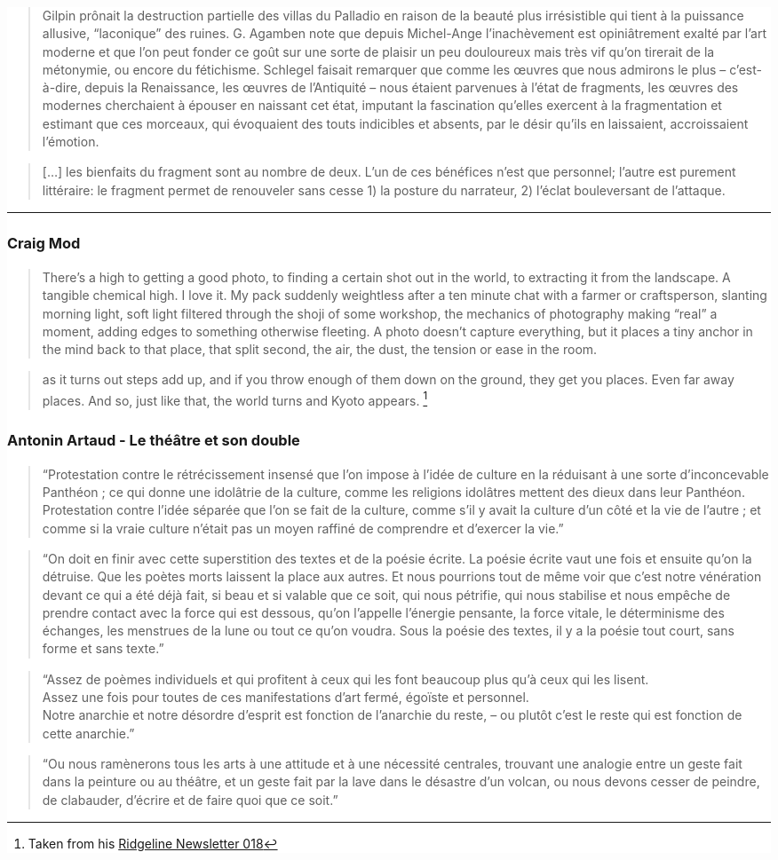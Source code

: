 > Gilpin prônait la destruction partielle des villas du Palladio en raison de la beauté plus irrésistible qui tient à la puissance allusive, “laconique” des ruines. G. Agamben note que depuis Michel-Ange l’inachèvement est opiniâtrement exalté par l’art moderne et que l’on peut fonder ce goût sur une sorte de plaisir un peu douloureux mais très vif qu’on tirerait de la métonymie, ou encore du fétichisme. Schlegel faisait remarquer que comme les œuvres que nous admirons le plus – c’est-à-dire, depuis la Renaissance, les œuvres de l’Antiquité – nous étaient parvenues à l’état de fragments, les œuvres des modernes cherchaient à épouser en naissant cet état, imputant la fascination qu’elles exercent à la fragmentation et estimant que ces morceaux, qui évoquaient des touts indicibles et absents, par le désir qu’ils en laissaient, accroissaient l’émotion.  

> […] les bienfaits du fragment sont au nombre de deux. L’un de ces bénéfices n’est que personnel; l’autre est purement littéraire: le fragment permet de renouveler sans cesse 1) la posture du narrateur, 2) l’éclat bouleversant de l’attaque. 




- - - 

### Craig Mod

> There’s a high to getting a good photo, to finding a certain shot out in the world, to extracting it from the landscape. A tangible chemical high. I love it. My pack suddenly weightless after a ten minute chat with a farmer or craftsperson, slanting morning light, soft light filtered through the shoji of some workshop, the mechanics of photography making “real” a moment, adding edges to something otherwise fleeting. A photo doesn’t capture everything, but it places a tiny anchor in the mind back to that place, that split second, the air, the dust, the tension or ease in the room. 

> as it turns out steps add up, and if you throw enough of them down on the ground, they get you places. Even far away places. And so, just like that, the world turns and Kyoto appears. [^1]

[^1]: Taken from his [Ridgeline Newsletter 018](https://craigmod.com/ridgeline/018/)

### Antonin Artaud - Le théâtre et son double

> “Protestation contre le rétrécissement insensé que l’on impose à l’idée de culture en la réduisant à une sorte d’inconcevable Panthéon ; ce qui donne une idolâtrie de la culture, comme les religions idolâtres mettent des dieux dans leur Panthéon.
> Protestation contre l’idée séparée que l’on se fait de la culture, comme s’il y avait la culture d’un côté et la vie de l’autre ; et comme si la vraie culture n’était pas un moyen raffiné de comprendre et d’exercer la vie.”

> “On doit en finir avec cette superstition des textes et de la poésie écrite. La poésie écrite vaut une fois et ensuite qu’on la détruise. Que les poètes morts laissent la place aux autres. Et nous pourrions tout de même voir que c’est notre vénération devant ce qui a été déjà fait, si beau et si valable que ce soit, qui nous pétrifie, qui nous stabilise et nous empêche de prendre contact avec la force qui est dessous, qu’on l’appelle l’énergie pensante, la force vitale, le déterminisme des échanges, les menstrues de la lune ou tout ce qu’on voudra. Sous la poésie des textes, il y a la poésie tout court, sans forme et sans texte.”

> “Assez de poèmes individuels et qui profitent à ceux qui les font beaucoup plus qu’à ceux qui les lisent.  
Assez une fois pour toutes de ces manifestations d’art fermé, égoïste et personnel.  
Notre anarchie et notre désordre d’esprit est fonction de l’anarchie du reste, – ou plutôt c’est le reste qui est fonction de cette anarchie.”  

> “Ou nous ramènerons tous les arts à une attitude et à une nécessité centrales, trouvant une analogie entre un geste fait dans la peinture ou au théâtre, et un geste fait par la lave dans le désastre d’un volcan, ou nous devons cesser de peindre, de clabauder, d’écrire et de faire quoi que ce soit.”
